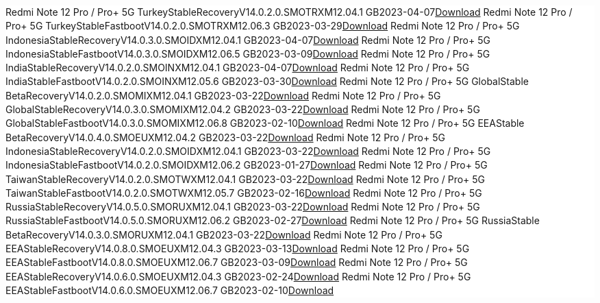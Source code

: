 <tr><td>Redmi Note 12 Pro / Pro+ 5G Turkey</td><td>Stable</td><td>Recovery</td><td>V14.0.2.0.SMOTRXM</td><td>12.0</td><td>4.1 GB</td><td>2023-04-07</td><td><a href="/miui/ruby/stable/V14.0.2.0.SMOTRXM/">Download</a></td></tr>
<tr><td>Redmi Note 12 Pro / Pro+ 5G Turkey</td><td>Stable</td><td>Fastboot</td><td>V14.0.2.0.SMOTRXM</td><td>12.0</td><td>6.3 GB</td><td>2023-03-29</td><td><a href="/miui/ruby/stable/V14.0.2.0.SMOTRXM/">Download</a></td></tr>
<tr><td>Redmi Note 12 Pro / Pro+ 5G Indonesia</td><td>Stable</td><td>Recovery</td><td>V14.0.3.0.SMOIDXM</td><td>12.0</td><td>4.1 GB</td><td>2023-04-07</td><td><a href="/miui/ruby/stable/V14.0.3.0.SMOIDXM/">Download</a></td></tr>
<tr><td>Redmi Note 12 Pro / Pro+ 5G Indonesia</td><td>Stable</td><td>Fastboot</td><td>V14.0.3.0.SMOIDXM</td><td>12.0</td><td>6.5 GB</td><td>2023-03-09</td><td><a href="/miui/ruby/stable/V14.0.3.0.SMOIDXM/">Download</a></td></tr>
<tr><td>Redmi Note 12 Pro / Pro+ 5G India</td><td>Stable</td><td>Recovery</td><td>V14.0.2.0.SMOINXM</td><td>12.0</td><td>4.1 GB</td><td>2023-04-07</td><td><a href="/miui/ruby/stable/V14.0.2.0.SMOINXM/">Download</a></td></tr>
<tr><td>Redmi Note 12 Pro / Pro+ 5G India</td><td>Stable</td><td>Fastboot</td><td>V14.0.2.0.SMOINXM</td><td>12.0</td><td>5.6 GB</td><td>2023-03-30</td><td><a href="/miui/ruby/stable/V14.0.2.0.SMOINXM/">Download</a></td></tr>
<tr><td>Redmi Note 12 Pro / Pro+ 5G Global</td><td>Stable Beta</td><td>Recovery</td><td>V14.0.2.0.SMOMIXM</td><td>12.0</td><td>4.1 GB</td><td>2023-03-22</td><td><a href="/miui/ruby/stable beta/V14.0.2.0.SMOMIXM/">Download</a></td></tr>
<tr><td>Redmi Note 12 Pro / Pro+ 5G Global</td><td>Stable</td><td>Recovery</td><td>V14.0.3.0.SMOMIXM</td><td>12.0</td><td>4.2 GB</td><td>2023-03-22</td><td><a href="/miui/ruby/stable/V14.0.3.0.SMOMIXM/">Download</a></td></tr>
<tr><td>Redmi Note 12 Pro / Pro+ 5G Global</td><td>Stable</td><td>Fastboot</td><td>V14.0.3.0.SMOMIXM</td><td>12.0</td><td>6.8 GB</td><td>2023-02-10</td><td><a href="/miui/ruby/stable/V14.0.3.0.SMOMIXM/">Download</a></td></tr>
<tr><td>Redmi Note 12 Pro / Pro+ 5G EEA</td><td>Stable Beta</td><td>Recovery</td><td>V14.0.4.0.SMOEUXM</td><td>12.0</td><td>4.2 GB</td><td>2023-03-22</td><td><a href="/miui/ruby/stable beta/V14.0.4.0.SMOEUXM/">Download</a></td></tr>
<tr><td>Redmi Note 12 Pro / Pro+ 5G Indonesia</td><td>Stable</td><td>Recovery</td><td>V14.0.2.0.SMOIDXM</td><td>12.0</td><td>4.1 GB</td><td>2023-03-22</td><td><a href="/miui/ruby/stable/V14.0.2.0.SMOIDXM/">Download</a></td></tr>
<tr><td>Redmi Note 12 Pro / Pro+ 5G Indonesia</td><td>Stable</td><td>Fastboot</td><td>V14.0.2.0.SMOIDXM</td><td>12.0</td><td>6.2 GB</td><td>2023-01-27</td><td><a href="/miui/ruby/stable/V14.0.2.0.SMOIDXM/">Download</a></td></tr>
<tr><td>Redmi Note 12 Pro / Pro+ 5G Taiwan</td><td>Stable</td><td>Recovery</td><td>V14.0.2.0.SMOTWXM</td><td>12.0</td><td>4.1 GB</td><td>2023-03-22</td><td><a href="/miui/ruby/stable/V14.0.2.0.SMOTWXM/">Download</a></td></tr>
<tr><td>Redmi Note 12 Pro / Pro+ 5G Taiwan</td><td>Stable</td><td>Fastboot</td><td>V14.0.2.0.SMOTWXM</td><td>12.0</td><td>5.7 GB</td><td>2023-02-16</td><td><a href="/miui/ruby/stable/V14.0.2.0.SMOTWXM/">Download</a></td></tr>
<tr><td>Redmi Note 12 Pro / Pro+ 5G Russia</td><td>Stable</td><td>Recovery</td><td>V14.0.5.0.SMORUXM</td><td>12.0</td><td>4.1 GB</td><td>2023-03-22</td><td><a href="/miui/ruby/stable/V14.0.5.0.SMORUXM/">Download</a></td></tr>
<tr><td>Redmi Note 12 Pro / Pro+ 5G Russia</td><td>Stable</td><td>Fastboot</td><td>V14.0.5.0.SMORUXM</td><td>12.0</td><td>6.2 GB</td><td>2023-02-27</td><td><a href="/miui/ruby/stable/V14.0.5.0.SMORUXM/">Download</a></td></tr>
<tr><td>Redmi Note 12 Pro / Pro+ 5G Russia</td><td>Stable Beta</td><td>Recovery</td><td>V14.0.3.0.SMORUXM</td><td>12.0</td><td>4.1 GB</td><td>2023-03-22</td><td><a href="/miui/ruby/stable beta/V14.0.3.0.SMORUXM/">Download</a></td></tr>
<tr><td>Redmi Note 12 Pro / Pro+ 5G EEA</td><td>Stable</td><td>Recovery</td><td>V14.0.8.0.SMOEUXM</td><td>12.0</td><td>4.3 GB</td><td>2023-03-13</td><td><a href="/miui/ruby/stable/V14.0.8.0.SMOEUXM/">Download</a></td></tr>
<tr><td>Redmi Note 12 Pro / Pro+ 5G EEA</td><td>Stable</td><td>Fastboot</td><td>V14.0.8.0.SMOEUXM</td><td>12.0</td><td>6.7 GB</td><td>2023-03-09</td><td><a href="/miui/ruby/stable/V14.0.8.0.SMOEUXM/">Download</a></td></tr>
<tr><td>Redmi Note 12 Pro / Pro+ 5G EEA</td><td>Stable</td><td>Recovery</td><td>V14.0.6.0.SMOEUXM</td><td>12.0</td><td>4.3 GB</td><td>2023-02-24</td><td><a href="/miui/ruby/stable/V14.0.6.0.SMOEUXM/">Download</a></td></tr>
<tr><td>Redmi Note 12 Pro / Pro+ 5G EEA</td><td>Stable</td><td>Fastboot</td><td>V14.0.6.0.SMOEUXM</td><td>12.0</td><td>6.7 GB</td><td>2023-02-10</td><td><a href="/miui/ruby/stable/V14.0.6.0.SMOEUXM/">Download</a></td></tr>